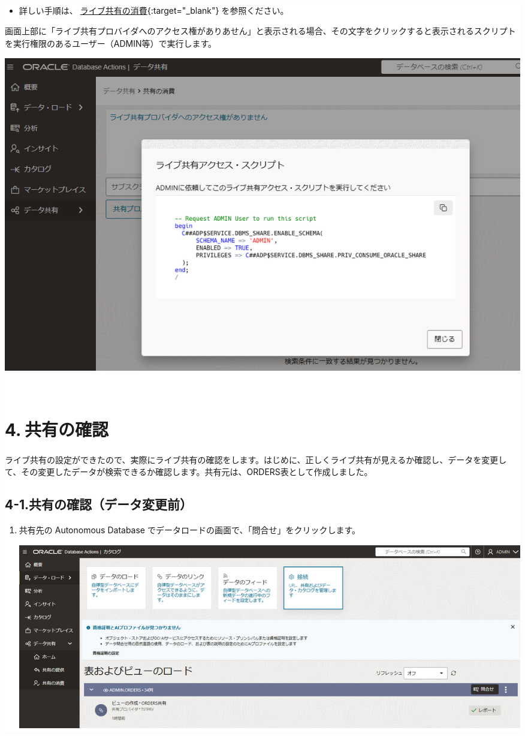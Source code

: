 + 詳しい手順は、 [ライブ共有の消費](https://docs.oracle.com/cd/E83857_01/paas/autonomous-database/serverless/adbsb/adp-consume-share.html#GUID-B9AE9AAA-691B-4D8C-B0D7-7C91F3E67E19){:target="_blank"} を参照ください。

画面上部に「ライブ共有プロバイダへのアクセス権がありあせん」と表示される場合、その文字をクリックすると表示されるスクリプトを実行権限のあるユーザー（ADMIN等）で実行します。

   ![img3_y.png](img3_y.png)

<br>

<a id="anchor4"></a>

# 4. 共有の確認
ライブ共有の設定ができたので、実際にライブ共有の確認をします。はじめに、正しくライブ共有が見えるか確認し、データを変更して、その変更したデータが検索できるか確認します。共有元は、ORDERS表として作成しました。

## 4-1.共有の確認（データ変更前）

1. 共有先の Autonomous Database でデータロードの画面で、「問合せ」をクリックします。

     ![img4_1.png](img4_1.png)

